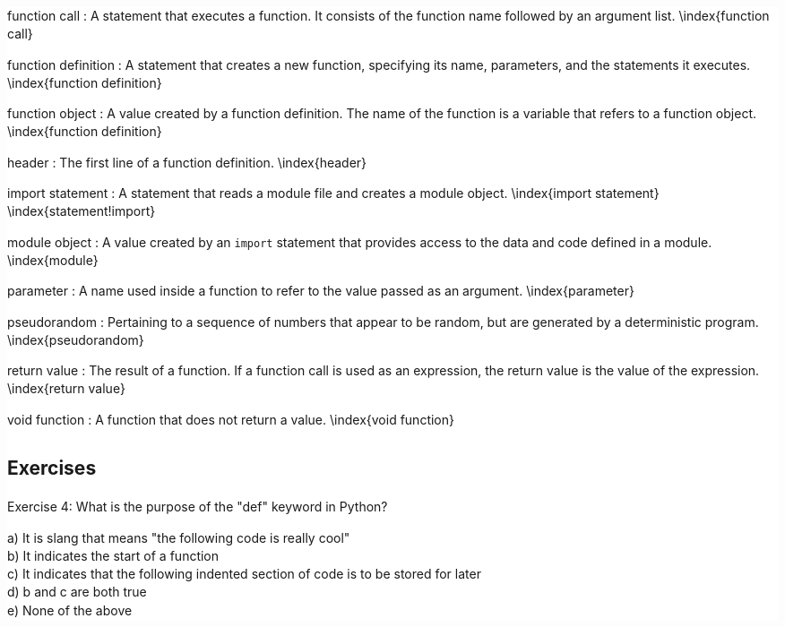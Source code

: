 function call
:   A statement that executes a function. It consists of the function
    name followed by an argument list.
\index{function call}

function definition
:   A statement that creates a new function, specifying its name,
    parameters, and the statements it executes.
\index{function definition}

function object
:   A value created by a function definition. The name of the function
    is a variable that refers to a function object.
\index{function definition}

header
:   The first line of a function definition.
\index{header}

import statement
:   A statement that reads a module file and creates a module object.
\index{import statement}
\index{statement!import}

module object
:   A value created by an `import` statement that provides
    access to the data and code defined in a module.
\index{module}

parameter
:   A name used inside a function to refer to the value passed as an
    argument.
\index{parameter}

pseudorandom
:   Pertaining to a sequence of numbers that appear to be random, but
    are generated by a deterministic program.
\index{pseudorandom}

return value
:   The result of a function. If a function call is used as an
    expression, the return value is the value of the expression.
\index{return value}

void function
:   A function that does not return a value.
\index{void function}

Exercises
---------

Exercise 4: What is the purpose of the "def" keyword in Python?

a\) It is slang that means "the following code is really cool"\
b) It indicates the start of a function\
c) It indicates that the following indented section of code is to be
stored for later\
d) b and c are both true\
e) None of the above
